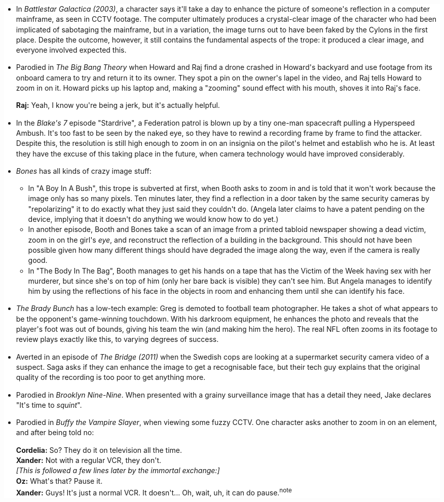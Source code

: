 -   In _Battlestar Galactica (2003)_, a character says it'll take a day to enhance the picture of someone's reflection in a computer mainframe, as seen in CCTV footage. The computer ultimately produces a crystal-clear image of the character who had been implicated of sabotaging the mainframe, but in a variation, the image turns out to have been faked by the Cylons in the first place. Despite the outcome, however, it still contains the fundamental aspects of the trope: it produced a clear image, and everyone involved expected this.
-   Parodied in _The Big Bang Theory_ when Howard and Raj find a drone crashed in Howard's backyard and use footage from its onboard camera to try and return it to its owner. They spot a pin on the owner's lapel in the video, and Raj tells Howard to zoom in on it. Howard picks up his laptop and, making a "zooming" sound effect with his mouth, shoves it into Raj's face.
    
    **Raj:** Yeah, I know you're being a jerk, but it's actually helpful.
    
-   In the _Blake's 7_ episode "Stardrive", a Federation patrol is blown up by a tiny one-man spacecraft pulling a Hyperspeed Ambush. It's too fast to be seen by the naked eye, so they have to rewind a recording frame by frame to find the attacker. Despite this, the resolution is still high enough to zoom in on an insignia on the pilot's helmet and establish who he is. At least they have the excuse of this taking place in the future, when camera technology would have improved considerably.
-   _Bones_ has all kinds of crazy image stuff:
    -   In "A Boy In A Bush", this trope is subverted at first, when Booth asks to zoom in and is told that it won't work because the image only has so many pixels. Ten minutes later, they find a reflection in a door taken by the same security cameras by "repolarizing" it to do exactly what they just said they couldn't do. (Angela later claims to have a patent pending on the device, implying that it doesn't do anything we would know how to do yet.)
    -   In another episode, Booth and Bones take a scan of an image from a printed tabloid newspaper showing a dead victim, zoom in on the girl's _eye_, and reconstruct the reflection of a building in the background. This should not have been possible given how many different things should have degraded the image along the way, even if the camera is really good.
    -   In "The Body In The Bag", Booth manages to get his hands on a tape that has the Victim of the Week having sex with her murderer, but since she's on top of him (only her bare back is visible) they can't see him. But Angela manages to identify him by using the reflections of his face in the objects in room and enhancing them until she can identify his face.
-   _The Brady Bunch_ has a low-tech example: Greg is demoted to football team photographer. He takes a shot of what appears to be the opponent's game-winning touchdown. With his darkroom equipment, he enhances the photo and reveals that the player's foot was out of bounds, giving his team the win (and making him the hero). The real NFL often zooms in its footage to review plays exactly like this, to varying degrees of success.
-   Averted in an episode of _The Bridge (2011)_ when the Swedish cops are looking at a supermarket security camera video of a suspect. Saga asks if they can enhance the image to get a recognisable face, but their tech guy explains that the original quality of the recording is too poor to get anything more.
-   Parodied in _Brooklyn Nine-Nine_. When presented with a grainy surveillance image that has a detail they need, Jake declares "It's time to _squint_".
-   Parodied in _Buffy the Vampire Slayer_, when viewing some fuzzy CCTV. One character asks another to zoom in on an element, and after being told no:
    
    **Cordelia:** So? They do it on television all the time.  
    **Xander:** Not with a regular VCR, they don't.  
    _\[This is followed a few lines later by the immortal exchange:\]_  
    **Oz:** What's that? Pause it.  
    **Xander:** Guys! It's just a normal VCR. It doesn't... Oh, wait, uh, it can do pause.<sup>note&nbsp;</sup> 
    